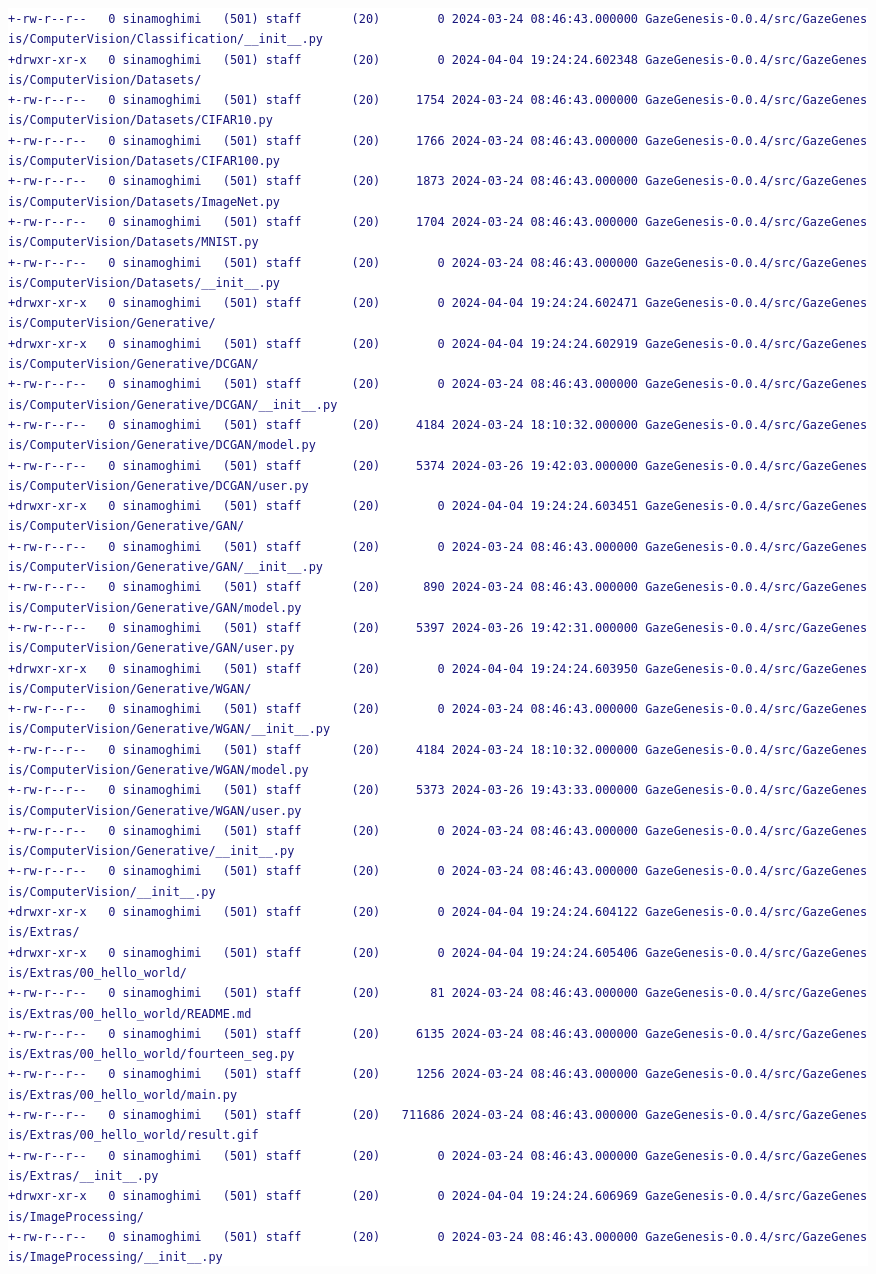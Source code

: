 ```diff
+-rw-r--r--   0 sinamoghimi   (501) staff       (20)        0 2024-03-24 08:46:43.000000 GazeGenesis-0.0.4/src/GazeGenesis/ComputerVision/Classification/__init__.py
+drwxr-xr-x   0 sinamoghimi   (501) staff       (20)        0 2024-04-04 19:24:24.602348 GazeGenesis-0.0.4/src/GazeGenesis/ComputerVision/Datasets/
+-rw-r--r--   0 sinamoghimi   (501) staff       (20)     1754 2024-03-24 08:46:43.000000 GazeGenesis-0.0.4/src/GazeGenesis/ComputerVision/Datasets/CIFAR10.py
+-rw-r--r--   0 sinamoghimi   (501) staff       (20)     1766 2024-03-24 08:46:43.000000 GazeGenesis-0.0.4/src/GazeGenesis/ComputerVision/Datasets/CIFAR100.py
+-rw-r--r--   0 sinamoghimi   (501) staff       (20)     1873 2024-03-24 08:46:43.000000 GazeGenesis-0.0.4/src/GazeGenesis/ComputerVision/Datasets/ImageNet.py
+-rw-r--r--   0 sinamoghimi   (501) staff       (20)     1704 2024-03-24 08:46:43.000000 GazeGenesis-0.0.4/src/GazeGenesis/ComputerVision/Datasets/MNIST.py
+-rw-r--r--   0 sinamoghimi   (501) staff       (20)        0 2024-03-24 08:46:43.000000 GazeGenesis-0.0.4/src/GazeGenesis/ComputerVision/Datasets/__init__.py
+drwxr-xr-x   0 sinamoghimi   (501) staff       (20)        0 2024-04-04 19:24:24.602471 GazeGenesis-0.0.4/src/GazeGenesis/ComputerVision/Generative/
+drwxr-xr-x   0 sinamoghimi   (501) staff       (20)        0 2024-04-04 19:24:24.602919 GazeGenesis-0.0.4/src/GazeGenesis/ComputerVision/Generative/DCGAN/
+-rw-r--r--   0 sinamoghimi   (501) staff       (20)        0 2024-03-24 08:46:43.000000 GazeGenesis-0.0.4/src/GazeGenesis/ComputerVision/Generative/DCGAN/__init__.py
+-rw-r--r--   0 sinamoghimi   (501) staff       (20)     4184 2024-03-24 18:10:32.000000 GazeGenesis-0.0.4/src/GazeGenesis/ComputerVision/Generative/DCGAN/model.py
+-rw-r--r--   0 sinamoghimi   (501) staff       (20)     5374 2024-03-26 19:42:03.000000 GazeGenesis-0.0.4/src/GazeGenesis/ComputerVision/Generative/DCGAN/user.py
+drwxr-xr-x   0 sinamoghimi   (501) staff       (20)        0 2024-04-04 19:24:24.603451 GazeGenesis-0.0.4/src/GazeGenesis/ComputerVision/Generative/GAN/
+-rw-r--r--   0 sinamoghimi   (501) staff       (20)        0 2024-03-24 08:46:43.000000 GazeGenesis-0.0.4/src/GazeGenesis/ComputerVision/Generative/GAN/__init__.py
+-rw-r--r--   0 sinamoghimi   (501) staff       (20)      890 2024-03-24 08:46:43.000000 GazeGenesis-0.0.4/src/GazeGenesis/ComputerVision/Generative/GAN/model.py
+-rw-r--r--   0 sinamoghimi   (501) staff       (20)     5397 2024-03-26 19:42:31.000000 GazeGenesis-0.0.4/src/GazeGenesis/ComputerVision/Generative/GAN/user.py
+drwxr-xr-x   0 sinamoghimi   (501) staff       (20)        0 2024-04-04 19:24:24.603950 GazeGenesis-0.0.4/src/GazeGenesis/ComputerVision/Generative/WGAN/
+-rw-r--r--   0 sinamoghimi   (501) staff       (20)        0 2024-03-24 08:46:43.000000 GazeGenesis-0.0.4/src/GazeGenesis/ComputerVision/Generative/WGAN/__init__.py
+-rw-r--r--   0 sinamoghimi   (501) staff       (20)     4184 2024-03-24 18:10:32.000000 GazeGenesis-0.0.4/src/GazeGenesis/ComputerVision/Generative/WGAN/model.py
+-rw-r--r--   0 sinamoghimi   (501) staff       (20)     5373 2024-03-26 19:43:33.000000 GazeGenesis-0.0.4/src/GazeGenesis/ComputerVision/Generative/WGAN/user.py
+-rw-r--r--   0 sinamoghimi   (501) staff       (20)        0 2024-03-24 08:46:43.000000 GazeGenesis-0.0.4/src/GazeGenesis/ComputerVision/Generative/__init__.py
+-rw-r--r--   0 sinamoghimi   (501) staff       (20)        0 2024-03-24 08:46:43.000000 GazeGenesis-0.0.4/src/GazeGenesis/ComputerVision/__init__.py
+drwxr-xr-x   0 sinamoghimi   (501) staff       (20)        0 2024-04-04 19:24:24.604122 GazeGenesis-0.0.4/src/GazeGenesis/Extras/
+drwxr-xr-x   0 sinamoghimi   (501) staff       (20)        0 2024-04-04 19:24:24.605406 GazeGenesis-0.0.4/src/GazeGenesis/Extras/00_hello_world/
+-rw-r--r--   0 sinamoghimi   (501) staff       (20)       81 2024-03-24 08:46:43.000000 GazeGenesis-0.0.4/src/GazeGenesis/Extras/00_hello_world/README.md
+-rw-r--r--   0 sinamoghimi   (501) staff       (20)     6135 2024-03-24 08:46:43.000000 GazeGenesis-0.0.4/src/GazeGenesis/Extras/00_hello_world/fourteen_seg.py
+-rw-r--r--   0 sinamoghimi   (501) staff       (20)     1256 2024-03-24 08:46:43.000000 GazeGenesis-0.0.4/src/GazeGenesis/Extras/00_hello_world/main.py
+-rw-r--r--   0 sinamoghimi   (501) staff       (20)   711686 2024-03-24 08:46:43.000000 GazeGenesis-0.0.4/src/GazeGenesis/Extras/00_hello_world/result.gif
+-rw-r--r--   0 sinamoghimi   (501) staff       (20)        0 2024-03-24 08:46:43.000000 GazeGenesis-0.0.4/src/GazeGenesis/Extras/__init__.py
+drwxr-xr-x   0 sinamoghimi   (501) staff       (20)        0 2024-04-04 19:24:24.606969 GazeGenesis-0.0.4/src/GazeGenesis/ImageProcessing/
+-rw-r--r--   0 sinamoghimi   (501) staff       (20)        0 2024-03-24 08:46:43.000000 GazeGenesis-0.0.4/src/GazeGenesis/ImageProcessing/__init__.py
```